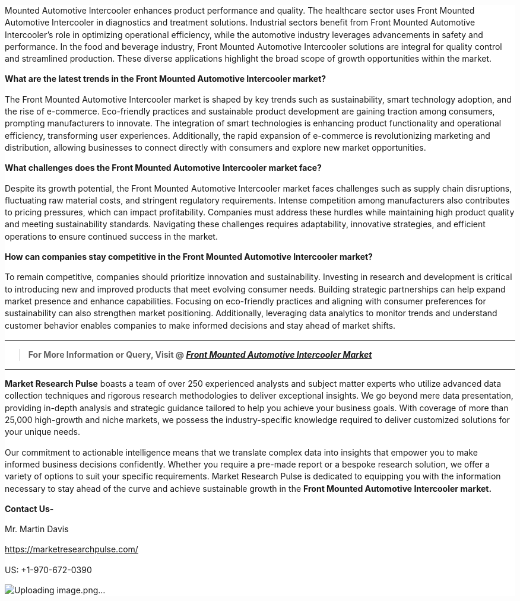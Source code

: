 Mounted Automotive Intercooler enhances product performance and quality. The healthcare sector uses Front Mounted Automotive Intercooler in diagnostics and treatment solutions. Industrial sectors benefit from Front Mounted Automotive Intercooler&rsquo;s role in optimizing operational efficiency, while the automotive industry leverages advancements in safety and performance. In the food and beverage industry, Front Mounted Automotive Intercooler solutions are integral for quality control and streamlined production. These diverse applications highlight the broad scope of growth opportunities within the market.</p><p><strong>What are the latest trends in the Front Mounted Automotive Intercooler market?</strong></p><p>The Front Mounted Automotive Intercooler market is shaped by key trends such as sustainability, smart technology adoption, and the rise of e-commerce. Eco-friendly practices and sustainable product development are gaining traction among consumers, prompting manufacturers to innovate. The integration of smart technologies is enhancing product functionality and operational efficiency, transforming user experiences. Additionally, the rapid expansion of e-commerce is revolutionizing marketing and distribution, allowing businesses to connect directly with consumers and explore new market opportunities.</p><p><strong>What challenges does the Front Mounted Automotive Intercooler market face?</strong></p><p>Despite its growth potential, the Front Mounted Automotive Intercooler market faces challenges such as supply chain disruptions, fluctuating raw material costs, and stringent regulatory requirements. Intense competition among manufacturers also contributes to pricing pressures, which can impact profitability. Companies must address these hurdles while maintaining high product quality and meeting sustainability standards. Navigating these challenges requires adaptability, innovative strategies, and efficient operations to ensure continued success in the market.</p><p><strong>How can companies stay competitive in the Front Mounted Automotive Intercooler market?</strong></p><p>To remain competitive, companies should prioritize innovation and sustainability. Investing in research and development is critical to introducing new and improved products that meet evolving consumer needs. Building strategic partnerships can help expand market presence and enhance capabilities. Focusing on eco-friendly practices and aligning with consumer preferences for sustainability can also strengthen market positioning. Additionally, leveraging data analytics to monitor trends and understand customer behavior enables companies to make informed decisions and stay ahead of market shifts.</p><hr /><blockquote><p><strong>For More Information or Query, Visit @&nbsp;<em><a href="https://marketresearchpulse.com/report/40297/front-mounted-automotive-intercooler-market?utm_source=Linkedin&utm_medium=0114">Front Mounted Automotive Intercooler Market</a></em></strong></p></blockquote><hr /><p><strong>Market Research Pulse</strong> boasts a team of over 250 experienced analysts and subject matter experts who utilize advanced data collection techniques and rigorous research methodologies to deliver exceptional insights. We go beyond mere data presentation, providing in-depth analysis and strategic guidance tailored to help you achieve your business goals. With coverage of more than 25,000 high-growth and niche markets, we possess the industry-specific knowledge required to deliver customized solutions for your unique needs.</p><p>Our commitment to actionable intelligence means that we translate complex data into insights that empower you to make informed business decisions confidently. Whether you require a pre-made report or a bespoke research solution, we offer a variety of options to suit your specific requirements. Market Research Pulse is dedicated to equipping you with the information necessary to stay ahead of the curve and achieve sustainable growth in the <strong>Front Mounted Automotive Intercooler market.</strong></p><p><strong>Contact Us-</strong></p><p>Mr. Martin Davis</p><p>https://marketresearchpulse.com/</p><p>US: +1-970-672-0390</p>
![Uploading image.png…]()

